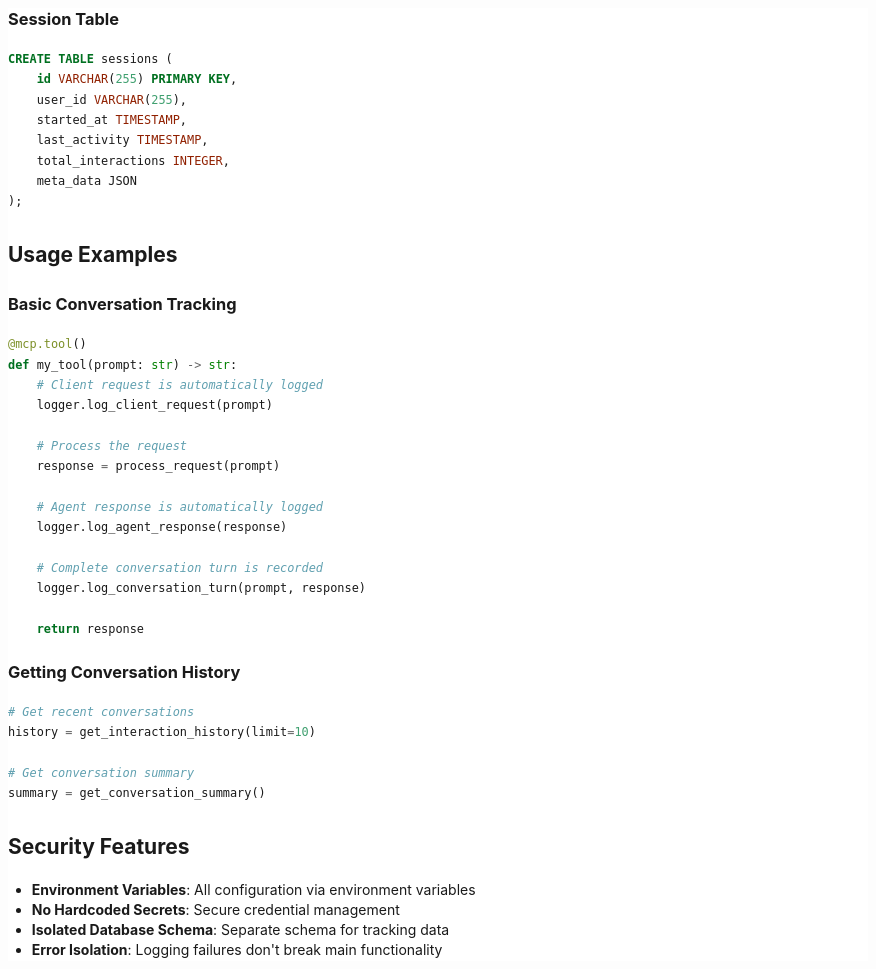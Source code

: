 ### Session Table

```sql
CREATE TABLE sessions (
    id VARCHAR(255) PRIMARY KEY,
    user_id VARCHAR(255),
    started_at TIMESTAMP,
    last_activity TIMESTAMP,
    total_interactions INTEGER,
    meta_data JSON
);
```

## Usage Examples

### Basic Conversation Tracking

```python
@mcp.tool()
def my_tool(prompt: str) -> str:
    # Client request is automatically logged
    logger.log_client_request(prompt)

    # Process the request
    response = process_request(prompt)

    # Agent response is automatically logged
    logger.log_agent_response(response)

    # Complete conversation turn is recorded
    logger.log_conversation_turn(prompt, response)

    return response
```

### Getting Conversation History

```python
# Get recent conversations
history = get_interaction_history(limit=10)

# Get conversation summary
summary = get_conversation_summary()
```

## Security Features

- **Environment Variables**: All configuration via environment variables
- **No Hardcoded Secrets**: Secure credential management
- **Isolated Database Schema**: Separate schema for tracking data
- **Error Isolation**: Logging failures don't break main functionality
